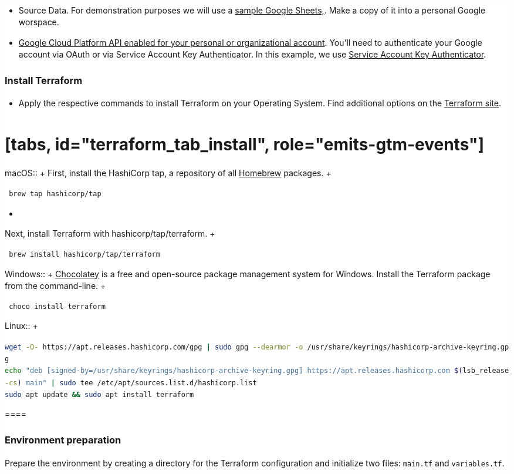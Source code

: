 * Source Data. For demonstration purposes we will use a [sample Google Sheets,](https://docs.google.com/spreadsheets/d/1XNBYUw3p7xG6ptfwjChqZ-dNXbTuVwPi7ToQfYKgJIE/edit#gid=0). Make a copy of it into a personal Google worspace. 

* [Google Cloud Platform API enabled for your personal or organizational account](https://support.google.com/googleapi/answer/6158841?hl=en]=). You’ll need to authenticate your Google account via OAuth or via Service Account Key Authenticator. In this example, we use [Service Account Key Authenticator](https://cloud.google.com/iam/docs/keys-create-delete).

### Install Terraform 
* Apply the respective commands to install Terraform on your Operating System. Find additional options on the [Terraform site](https://developer.hashicorp.com/terraform/tutorials/aws-get-started/install-cli).

[tabs, id="terraform_tab_install", role="emits-gtm-events"]
====

macOS::
+
First, install the HashiCorp tap, a repository of all [Homebrew](https://brew.sh) packages.
+
``` bash
 brew tap hashicorp/tap
```
+
Next, install Terraform with hashicorp/tap/terraform.
+ 
``` bash
 brew install hashicorp/tap/terraform
```
Windows::
+
[Chocolatey](https://chocolatey.org) is a free and open-source package management system for Windows. Install the Terraform package from the command-line.
+
``` bash
 choco install terraform
```
Linux::
+ 
``` bash
wget -O- https://apt.releases.hashicorp.com/gpg | sudo gpg --dearmor -o /usr/share/keyrings/hashicorp-archive-keyring.gpg
echo "deb [signed-by=/usr/share/keyrings/hashicorp-archive-keyring.gpg] https://apt.releases.hashicorp.com $(lsb_release -cs) main" | sudo tee /etc/apt/sources.list.d/hashicorp.list
sudo apt update && sudo apt install terraform 
```
====

### Environment preparation

Prepare the environment by creating a directory for the Terraform configuration and initialize two files: `main.tf` and `variables.tf`.
